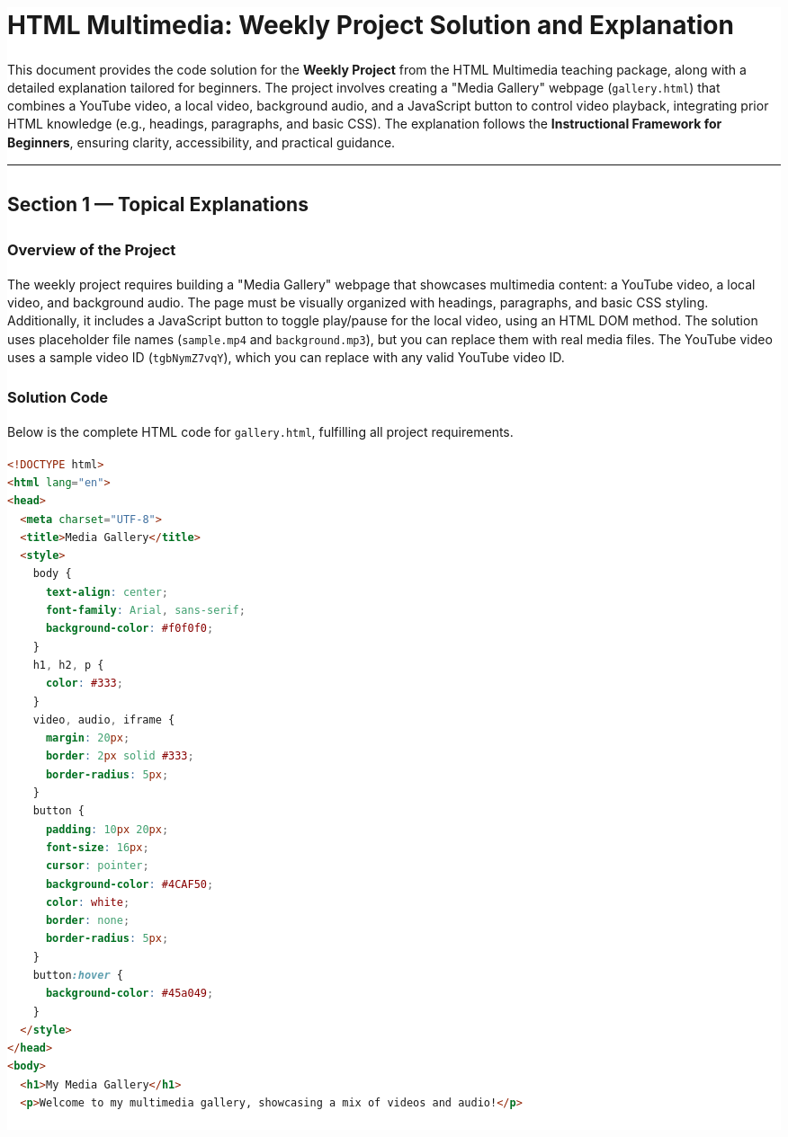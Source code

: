 # HTML Multimedia: Weekly Project Solution and Explanation

This document provides the code solution for the **Weekly Project** from the HTML Multimedia teaching package, along with a detailed explanation tailored for beginners. The project involves creating a "Media Gallery" webpage (`gallery.html`) that combines a YouTube video, a local video, background audio, and a JavaScript button to control video playback, integrating prior HTML knowledge (e.g., headings, paragraphs, and basic CSS). The explanation follows the **Instructional Framework for Beginners**, ensuring clarity, accessibility, and practical guidance.

---

## Section 1 — Topical Explanations

### Overview of the Project
The weekly project requires building a "Media Gallery" webpage that showcases multimedia content: a YouTube video, a local video, and background audio. The page must be visually organized with headings, paragraphs, and basic CSS styling. Additionally, it includes a JavaScript button to toggle play/pause for the local video, using an HTML DOM method. The solution uses placeholder file names (`sample.mp4` and `background.mp3`), but you can replace them with real media files. The YouTube video uses a sample video ID (`tgbNymZ7vqY`), which you can replace with any valid YouTube video ID.

### Solution Code
Below is the complete HTML code for `gallery.html`, fulfilling all project requirements.

```html
<!DOCTYPE html>
<html lang="en">
<head>
  <meta charset="UTF-8">
  <title>Media Gallery</title>
  <style>
    body {
      text-align: center;
      font-family: Arial, sans-serif;
      background-color: #f0f0f0;
    }
    h1, h2, p {
      color: #333;
    }
    video, audio, iframe {
      margin: 20px;
      border: 2px solid #333;
      border-radius: 5px;
    }
    button {
      padding: 10px 20px;
      font-size: 16px;
      cursor: pointer;
      background-color: #4CAF50;
      color: white;
      border: none;
      border-radius: 5px;
    }
    button:hover {
      background-color: #45a049;
    }
  </style>
</head>
<body>
  <h1>My Media Gallery</h1>
  <p>Welcome to my multimedia gallery, showcasing a mix of videos and audio!</p>
  
```